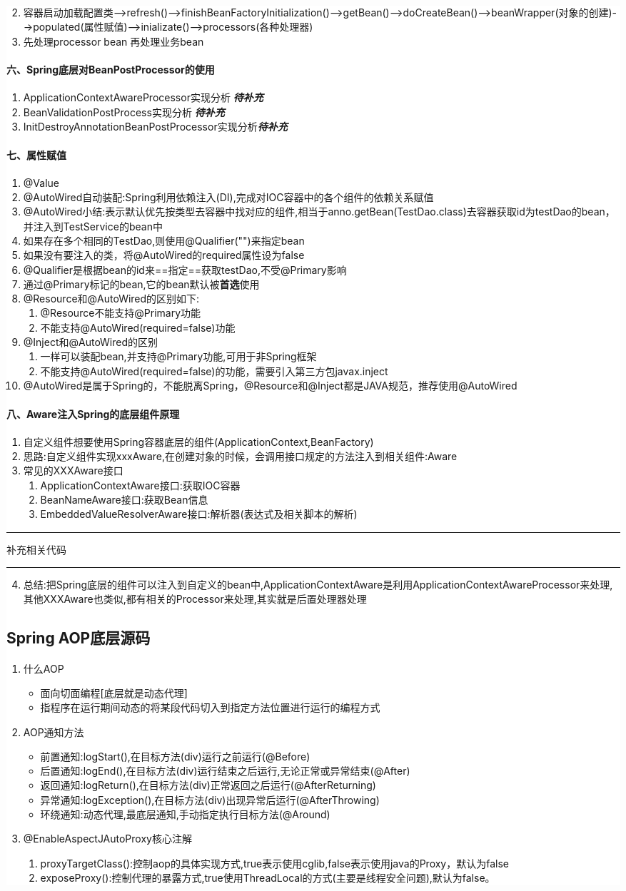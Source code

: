 2. 容器启动加载配置类-->refresh()-->finishBeanFactoryInitialization()-->getBean()-->doCreateBean()-->beanWrapper(对象的创建)-->populated(属性赋值)-->inializate()-->processors(各种处理器)
3. 先处理processor bean 再处理业务bean

####  六、Spring底层对BeanPostProcessor的使用
1. ApplicationContextAwareProcessor实现分析 ***待补充***
2. BeanValidationPostProcess实现分析 ***待补充***
3. InitDestroyAnnotationBeanPostProcessor实现分析***待补充***

#### 七、属性赋值
1. @Value
2. @AutoWired自动装配:Spring利用依赖注入(DI),完成对IOC容器中的各个组件的依赖关系赋值
3. @AutoWired小结:表示默认优先按类型去容器中找对应的组件,相当于anno.getBean(TestDao.class)去容器获取id为testDao的bean，并注入到TestService的bean中
4. 如果存在多个相同的TestDao,则使用@Qualifier("")来指定bean
5. 如果没有要注入的类，将@AutoWired的required属性设为false
6. @Qualifier是根据bean的id来==指定==获取testDao,不受@Primary影响
7. 通过@Primary标记的bean,它的bean默认被**首选**使用
8. @Resource和@AutoWired的区别如下:
    1. @Resource不能支持@Primary功能
    2. 不能支持@AutoWired(required=false)功能
9. @Inject和@AutoWired的区别
    1. 一样可以装配bean,并支持@Primary功能,可用于非Spring框架
    2. 不能支持@AutoWired(required=false)的功能，需要引入第三方包javax.inject
10. @AutoWired是属于Spring的，不能脱离Spring，@Resource和@Inject都是JAVA规范，推荐使用@AutoWired
#### 八、Aware注入Spring的底层组件原理
1. 自定义组件想要使用Spring容器底层的组件(ApplicationContext,BeanFactory)
2. 思路:自定义组件实现xxxAware,在创建对象的时候，会调用接口规定的方法注入到相关组件:Aware
3. 常见的XXXAware接口
    1. ApplicationContextAware接口:获取IOC容器
    2. BeanNameAware接口:获取Bean信息
    3. EmbeddedValueResolverAware接口:解析器(表达式及相关脚本的解析)

*******
补充相关代码
*******

4. 总结:把Spring底层的组件可以注入到自定义的bean中,ApplicationContextAware是利用ApplicationContextAwareProcessor来处理,其他XXXAware也类似,都有相关的Processor来处理,其实就是后置处理器处理

## Spring AOP底层源码

1. 什么AOP
    - 面向切面编程[底层就是动态代理]
    - 指程序在运行期间动态的将某段代码切入到指定方法位置进行运行的编程方式

2. AOP通知方法
    - 前置通知:logStart(),在目标方法(div)运行之前运行(@Before)
    - 后置通知:logEnd(),在目标方法(div)运行结束之后运行,无论正常或异常结束(@After)
    - 返回通知:logReturn(),在目标方法(div)正常返回之后运行(@AfterReturning)
    - 异常通知:logException(),在目标方法(div)出现异常后运行(@AfterThrowing)
    - 环绕通知:动态代理,最底层通知,手动指定执行目标方法(@Around)
3. @EnableAspectJAutoProxy核心注解
    1. proxyTargetClass():控制aop的具体实现方式,true表示使用cglib,false表示使用java的Proxy，默认为false
    2. exposeProxy():控制代理的暴露方式,true使用ThreadLocal的方式(主要是线程安全问题),默认为false。
